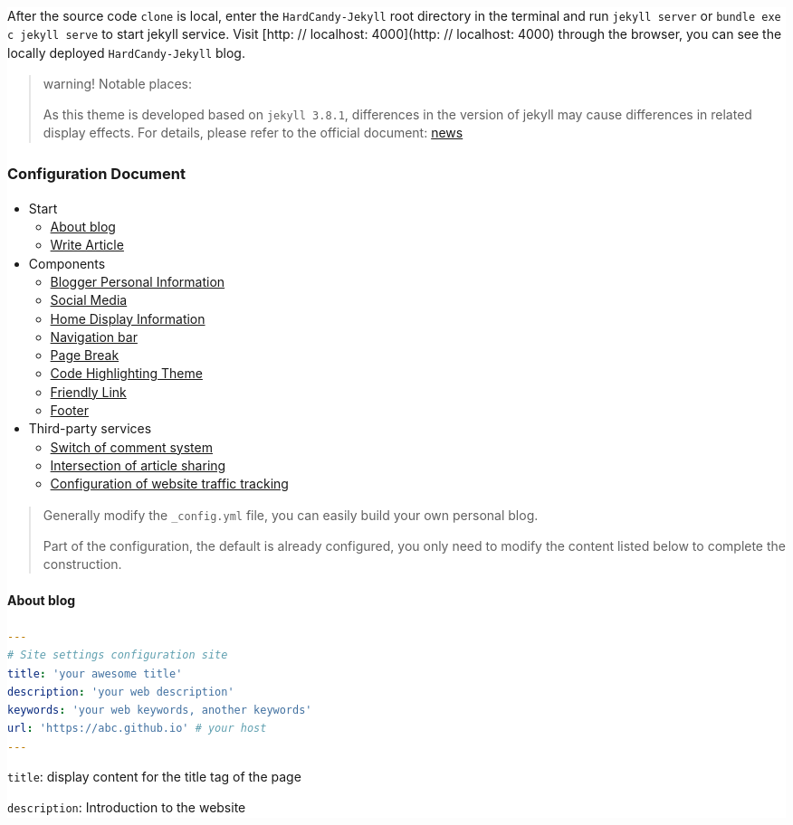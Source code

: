 After the source code `clone` is local, enter the `HardCandy-Jekyll` root directory in the terminal and run `jekyll server` or `bundle exec jekyll serve` to start jekyll service. Visit [http: // localhost: 4000](http: // localhost: 4000) through the browser, you can see the locally deployed `HardCandy-Jekyll` blog.

> warning! Notable places:
>
> As this theme is developed based on `jekyll 3.8.1`, differences in the version of jekyll may cause differences in related display effects. For details, please refer to the official document: [news](https://jekyllrb.com/news/)



### Configuration Document

- Start
  - [About blog](#about-blog)
  - [Write Article](#write-article)
- Components
  - [Blogger Personal Information](#blogger-personal-information)
  - [Social Media](#social-media)
  - [Home Display Information](#home-display-information)
  - [Navigation bar](#navigation-bar)
  - [Page Break](#page-break)
  - [Code Highlighting Theme](#code-highlighting-theme)
  - [Friendly Link](#friendly-link)
  - [Footer](#footer)
- Third-party services
  - [Switch of comment system](#switch-of-comment-system)
  - [Intersection of article sharing](#intersection-of-article-sharing)
  - [Configuration of website traffic tracking](#configuration-of-website-traffic-tracking)



> Generally modify the `_config.yml` file, you can easily build your own personal blog.
>
> Part of the configuration, the default is already configured, you only need to modify the content listed below to complete the construction.



#### About blog

```yaml
---
# Site settings configuration site
title: 'your awesome title'
description: 'your web description'
keywords: 'your web keywords, another keywords'
url: 'https://abc.github.io' # your host
---
```

`title`: display content for the title tag of the page

`description`: Introduction to the website
